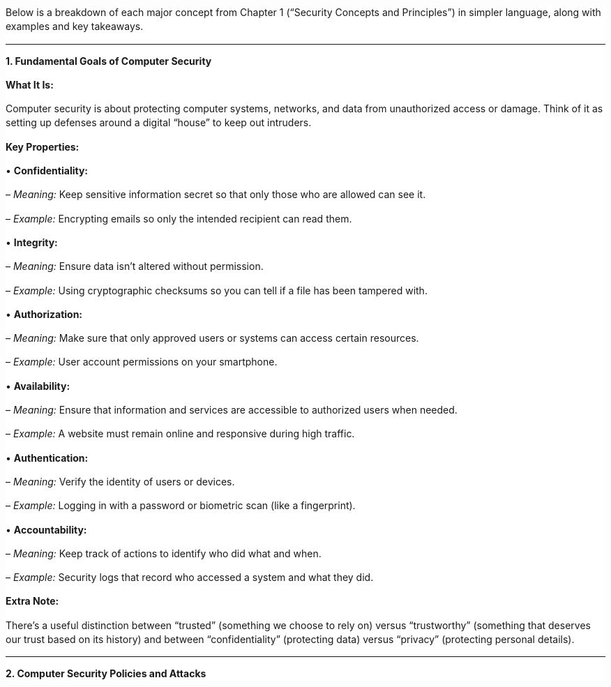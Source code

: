 
Below is a breakdown of each major concept from Chapter 1 (“Security Concepts and Principles”) in simpler language, along with examples and key takeaways.

---

**1. Fundamental Goals of Computer Security**

  

**What It Is:**

Computer security is about protecting computer systems, networks, and data from unauthorized access or damage. Think of it as setting up defenses around a digital “house” to keep out intruders.

  

**Key Properties:**

• **Confidentiality:**

– _Meaning:_ Keep sensitive information secret so that only those who are allowed can see it.

– _Example:_ Encrypting emails so only the intended recipient can read them.

• **Integrity:**

– _Meaning:_ Ensure data isn’t altered without permission.

– _Example:_ Using cryptographic checksums so you can tell if a file has been tampered with.

• **Authorization:**

– _Meaning:_ Make sure that only approved users or systems can access certain resources.

– _Example:_ User account permissions on your smartphone.

• **Availability:**

– _Meaning:_ Ensure that information and services are accessible to authorized users when needed.

– _Example:_ A website must remain online and responsive during high traffic.

• **Authentication:**

– _Meaning:_ Verify the identity of users or devices.

– _Example:_ Logging in with a password or biometric scan (like a fingerprint).

• **Accountability:**

– _Meaning:_ Keep track of actions to identify who did what and when.

– _Example:_ Security logs that record who accessed a system and what they did.

  

**Extra Note:**

There’s a useful distinction between “trusted” (something we choose to rely on) versus “trustworthy” (something that deserves our trust based on its history) and between “confidentiality” (protecting data) versus “privacy” (protecting personal details).

---

**2. Computer Security Policies and Attacks**
